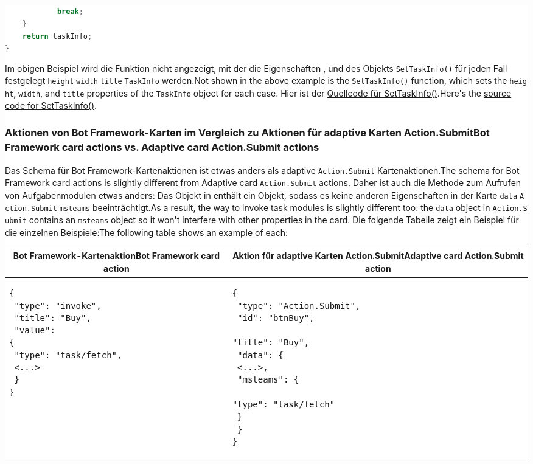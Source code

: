 ```csharp
            break;
    }
    return taskInfo;
}
```

<span data-ttu-id="9f70a-170">Im obigen Beispiel wird die Funktion nicht angezeigt, mit der die Eigenschaften , und des Objekts `SetTaskInfo()` für jeden Fall festgelegt `height` `width` `title` `TaskInfo` werden.</span><span class="sxs-lookup"><span data-stu-id="9f70a-170">Not shown in the above example is the `SetTaskInfo()` function, which sets the `height`, `width`, and `title` properties of the `TaskInfo` object for each case.</span></span> <span data-ttu-id="9f70a-171">Hier ist der [Quellcode für SetTaskInfo()](https://github.com/OfficeDev/microsoft-teams-sample-task-module-csharp/blob/master/Microsoft.Teams.Samples.TaskModule.Web/Controllers/MessagesController.cs).</span><span class="sxs-lookup"><span data-stu-id="9f70a-171">Here's the [source code for SetTaskInfo()](https://github.com/OfficeDev/microsoft-teams-sample-task-module-csharp/blob/master/Microsoft.Teams.Samples.TaskModule.Web/Controllers/MessagesController.cs).</span></span>

### <a name="bot-framework-card-actions-vs-adaptive-card-actionsubmit-actions"></a><span data-ttu-id="9f70a-172">Aktionen von Bot Framework-Karten im Vergleich zu Aktionen für adaptive Karten Action.Submit</span><span class="sxs-lookup"><span data-stu-id="9f70a-172">Bot Framework card actions vs. Adaptive card Action.Submit actions</span></span>

<span data-ttu-id="9f70a-173">Das Schema für Bot Framework-Kartenaktionen ist etwas anders als adaptive `Action.Submit` Kartenaktionen.</span><span class="sxs-lookup"><span data-stu-id="9f70a-173">The schema for Bot Framework card actions is slightly different from Adaptive card `Action.Submit` actions.</span></span> <span data-ttu-id="9f70a-174">Daher ist auch die Methode zum Aufrufen von Aufgabenmodulen etwas anders: Das Objekt in enthält ein Objekt, sodass es keine anderen Eigenschaften in der Karte `data` `Action.Submit` `msteams` beeinträchtigt.</span><span class="sxs-lookup"><span data-stu-id="9f70a-174">As a result, the way to invoke task modules is slightly different too: the `data` object in `Action.Submit` contains an `msteams` object so it won't interfere with other properties in the card.</span></span> <span data-ttu-id="9f70a-175">Die folgende Tabelle zeigt ein Beispiel für die einzelnen Beispiele:</span><span class="sxs-lookup"><span data-stu-id="9f70a-175">The following table shows an example of each:</span></span>

| <span data-ttu-id="9f70a-176">Bot Framework-Kartenaktion</span><span class="sxs-lookup"><span data-stu-id="9f70a-176">Bot Framework card action</span></span>                              | <span data-ttu-id="9f70a-177">Aktion für adaptive Karten Action.Submit</span><span class="sxs-lookup"><span data-stu-id="9f70a-177">Adaptive card Action.Submit action</span></span>                     |
| ------------------------------------------------------ | ------------------------------------------------------ |
| <pre>{<br/>  "type": "invoke",<br/>  "title": "Buy",<br/>  "value": {<br/>    "type": "task/fetch",<br/>    &lt;...&gt;<br/>  }<br/>}</pre> | <pre>{<br/>  "type": "Action.Submit",<br/>  "id": "btnBuy",<br/>  "title": "Buy",<br/>  "data": {<br/>    &lt;...&gt;,<br/>    "msteams": {<br/>      "type": "task/fetch"<br/>    }<br/>  }<br/>}</pre>  |
